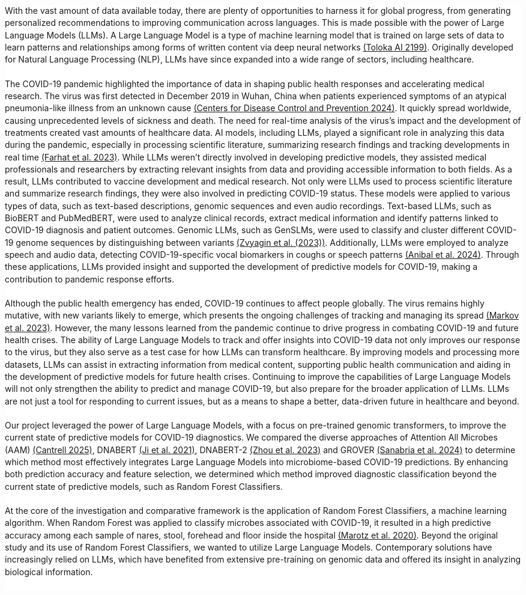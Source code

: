   With the vast amount of data available today, there are plenty of opportunities to harness it for global progress, from generating personalized recommendations to improving communication across languages. This is made possible with the power of Large Language Models (LLMs). A Large Language Model is a type of machine learning model that is trained on large sets of data to learn patterns and relationships among forms of written content via deep neural networks <a href="#Toloka">(Toloka AI 2199)</a>. Originally developed for Natural Language Processing (NLP), LLMs have since expanded into a wide range of sectors, including healthcare.
  <br/><br/>
  The COVID-19 pandemic highlighted the importance of data in shaping public health responses and accelerating medical research. The virus was first detected in December 2019 in Wuhan, China when patients experienced symptoms of an atypical pneumonia-like illness from an unknown cause <a href="#CentersforDiseaseControlandPrevention_2024">(Centers for Disease Control and Prevention 2024)</a>. It quickly spread worldwide, causing unprecedented levels of sickness and death. The need for real-time analysis of the virus’s impact and the development of treatments created vast amounts of healthcare data. AI models, including LLMs, played a significant role in analyzing this data during the pandemic, especially in processing scientific literature, summarizing research findings and tracking developments in real time <a href="#Farhat2023">(Farhat et al. 2023)</a>. While LLMs weren’t directly involved in developing predictive models, they assisted medical professionals and researchers by extracting relevant insights from data and providing accessible information to both fields. As a result, LLMs contributed to vaccine development and medical research. Not only were LLMs used to process scientific literature and summarize research findings, they were also involved in predicting COVID-19 status. These models were applied to various types of data, such as text-based descriptions, genomic sequences and even audio recordings. Text-based LLMs, such as BioBERT and PubMedBERT, were used to analyze clinical records, extract medical information and identify patterns linked to COVID-19 diagnosis and patient outcomes. Genomic LLMs, such as GenSLMs, were used to classify and cluster different COVID-19 genome sequences by distinguishing between variants <a href="#zvyagin2023genslms">(Zvyagin et al. (2023))</a>. Additionally, LLMs were employed to analyze speech and audio data, detecting COVID-19-specific vocal biomarkers in coughs or speech patterns  <a href="#anibal2024omicron">(Anibal et al. 2024)</a>. Through these applications, LLMs provided insight and supported the development of predictive models for COVID-19, making a contribution to pandemic response efforts.
  <br/><br/>
  Although the public health emergency has ended, COVID-19 continues to affect people globally. The virus remains highly mutative, with new variants likely to emerge, which presents the ongoing challenges of tracking and managing its spread <a href="#Markov2023">(Markov et al. 2023)</a>. However, the many lessons learned from the pandemic continue to drive progress in combating COVID-19 and future health crises. The ability of Large Language Models to track and offer insights into COVID-19 data not only improves our response to the virus, but they also serve as a test case for how LLMs can transform healthcare. By improving models and processing more datasets, LLMs can assist in extracting information from medical content, supporting public health communication and aiding in the development of predictive models for future health crises. Continuing to improve the capabilities of Large Language Models will not only strengthen the ability to predict and manage COVID-19, but also prepare for the broader application of LLMs. LLMs are not just a tool for responding to current issues, but as a means to shape a better, data-driven future in healthcare and beyond.
  <br/><br/>
  Our project leveraged the power of Large Language Models, with a focus on pre-trained genomic transformers, to improve the current state of predictive models for COVID-19 diagnostics. We compared the diverse approaches of Attention All Microbes (AAM) <a href="#cantrell2025microbes">(Cantrell 2025)</a>, DNABERT <a href="#ji2021dnabert">(Ji et al. 2021)</a>, DNABERT-2 <a href="#zhou2023dnabert">(Zhou et al. 2023)</a> and GROVER <a href="#sanabria2024dna">(Sanabria et al. 2024)</a> to determine which method most effectively integrates Large Language Models into microbiome-based COVID-19 predictions.  By enhancing both prediction accuracy and feature selection, we determined which method improved diagnostic classification beyond the current state of predictive models, such as Random Forest Classifiers.
  <br/><br/>
  At the core of the investigation and comparative framework is the application of Random Forest Classifiers, a machine learning algorithm. When Random Forest was applied to classify microbes associated with COVID-19, it resulted in a high predictive accuracy among each sample of nares, stool, forehead and floor inside the hospital <a href="#Marotz2020">(Marotz et al. 2020)</a>. Beyond the original study and its use of Random Forest Classifiers, we wanted to utilize Large Language Models. Contemporary solutions have increasingly relied on LLMs, which have benefited from extensive pre-training on genomic data and offered its insight in analyzing biological information.
  <br/><br/>